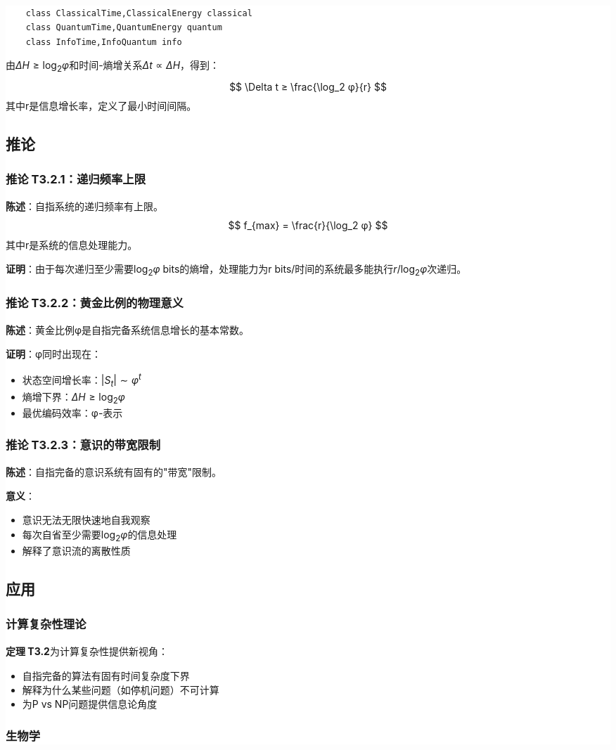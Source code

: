 ```mermaid
    class ClassicalTime,ClassicalEnergy classical
    class QuantumTime,QuantumEnergy quantum
    class InfoTime,InfoQuantum info
```

由$\Delta H ≥ \log_2 φ$和时间-熵增关系$\Delta t \propto \Delta H$，得到：
$$
\Delta t ≥ \frac{\log_2 φ}{r}
$$
其中r是信息增长率，定义了最小时间间隔。

## 推论

### 推论 T3.2.1：递归频率上限

**陈述**：自指系统的递归频率有上限。
$$
f_{max} = \frac{r}{\log_2 φ}
$$
其中r是系统的信息处理能力。

**证明**：由于每次递归至少需要$\log_2 φ$ bits的熵增，处理能力为r bits/时间的系统最多能执行$r/\log_2 φ$次递归。

### 推论 T3.2.2：黄金比例的物理意义

**陈述**：黄金比例φ是自指完备系统信息增长的基本常数。

**证明**：φ同时出现在：
- 状态空间增长率：$|S_t| \sim φ^t$
- 熵增下界：$\Delta H ≥ \log_2 φ$
- 最优编码效率：φ-表示

### 推论 T3.2.3：意识的带宽限制

**陈述**：自指完备的意识系统有固有的"带宽"限制。

**意义**：
- 意识无法无限快速地自我观察
- 每次自省至少需要$\log_2 φ$的信息处理
- 解释了意识流的离散性质

## 应用

### 计算复杂性理论

**定理 T3.2**为计算复杂性提供新视角：
- 自指完备的算法有固有时间复杂度下界
- 解释为什么某些问题（如停机问题）不可计算
- 为P vs NP问题提供信息论角度

### 生物学
